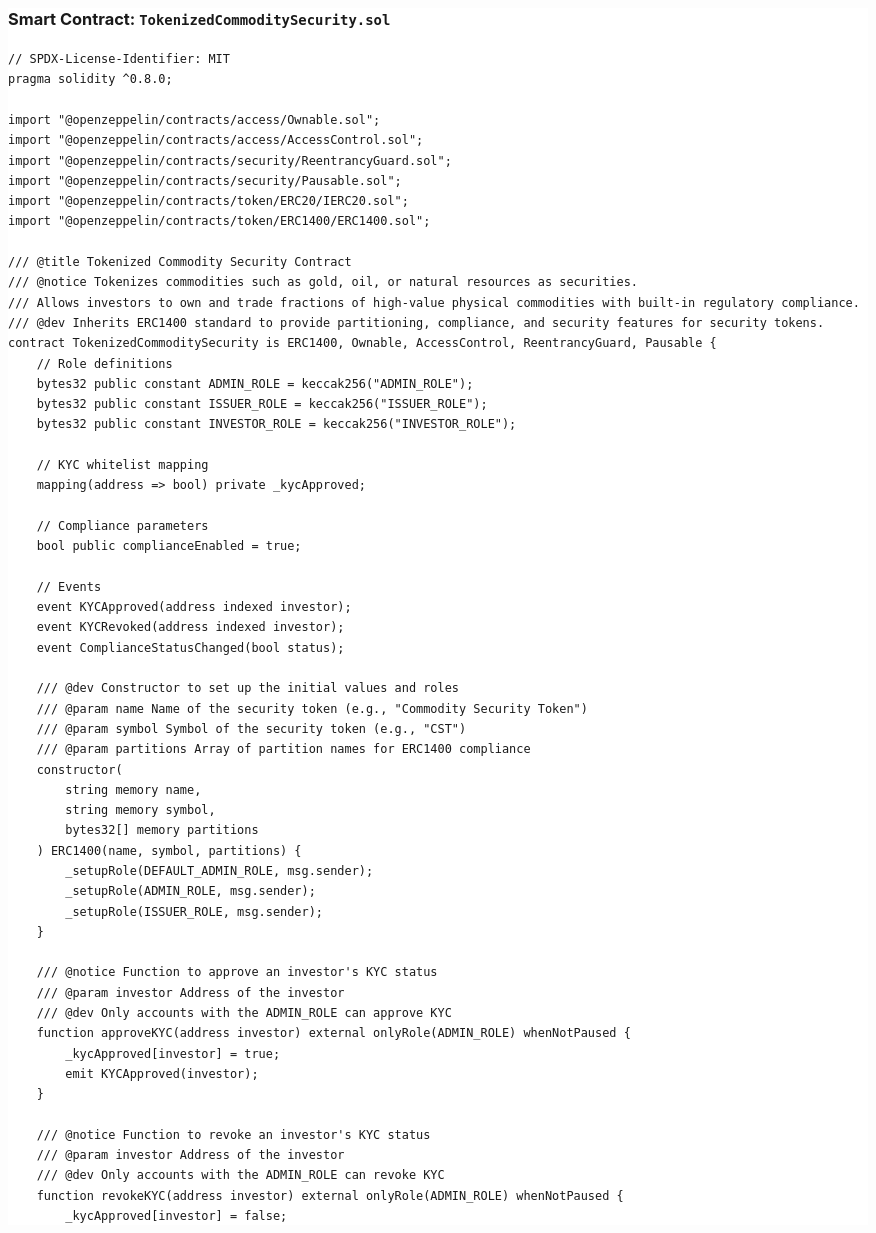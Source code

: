 ### Smart Contract: `TokenizedCommoditySecurity.sol`

```solidity
// SPDX-License-Identifier: MIT
pragma solidity ^0.8.0;

import "@openzeppelin/contracts/access/Ownable.sol";
import "@openzeppelin/contracts/access/AccessControl.sol";
import "@openzeppelin/contracts/security/ReentrancyGuard.sol";
import "@openzeppelin/contracts/security/Pausable.sol";
import "@openzeppelin/contracts/token/ERC20/IERC20.sol";
import "@openzeppelin/contracts/token/ERC1400/ERC1400.sol";

/// @title Tokenized Commodity Security Contract
/// @notice Tokenizes commodities such as gold, oil, or natural resources as securities.
/// Allows investors to own and trade fractions of high-value physical commodities with built-in regulatory compliance.
/// @dev Inherits ERC1400 standard to provide partitioning, compliance, and security features for security tokens.
contract TokenizedCommoditySecurity is ERC1400, Ownable, AccessControl, ReentrancyGuard, Pausable {
    // Role definitions
    bytes32 public constant ADMIN_ROLE = keccak256("ADMIN_ROLE");
    bytes32 public constant ISSUER_ROLE = keccak256("ISSUER_ROLE");
    bytes32 public constant INVESTOR_ROLE = keccak256("INVESTOR_ROLE");

    // KYC whitelist mapping
    mapping(address => bool) private _kycApproved;

    // Compliance parameters
    bool public complianceEnabled = true;

    // Events
    event KYCApproved(address indexed investor);
    event KYCRevoked(address indexed investor);
    event ComplianceStatusChanged(bool status);

    /// @dev Constructor to set up the initial values and roles
    /// @param name Name of the security token (e.g., "Commodity Security Token")
    /// @param symbol Symbol of the security token (e.g., "CST")
    /// @param partitions Array of partition names for ERC1400 compliance
    constructor(
        string memory name,
        string memory symbol,
        bytes32[] memory partitions
    ) ERC1400(name, symbol, partitions) {
        _setupRole(DEFAULT_ADMIN_ROLE, msg.sender);
        _setupRole(ADMIN_ROLE, msg.sender);
        _setupRole(ISSUER_ROLE, msg.sender);
    }

    /// @notice Function to approve an investor's KYC status
    /// @param investor Address of the investor
    /// @dev Only accounts with the ADMIN_ROLE can approve KYC
    function approveKYC(address investor) external onlyRole(ADMIN_ROLE) whenNotPaused {
        _kycApproved[investor] = true;
        emit KYCApproved(investor);
    }

    /// @notice Function to revoke an investor's KYC status
    /// @param investor Address of the investor
    /// @dev Only accounts with the ADMIN_ROLE can revoke KYC
    function revokeKYC(address investor) external onlyRole(ADMIN_ROLE) whenNotPaused {
        _kycApproved[investor] = false;
```